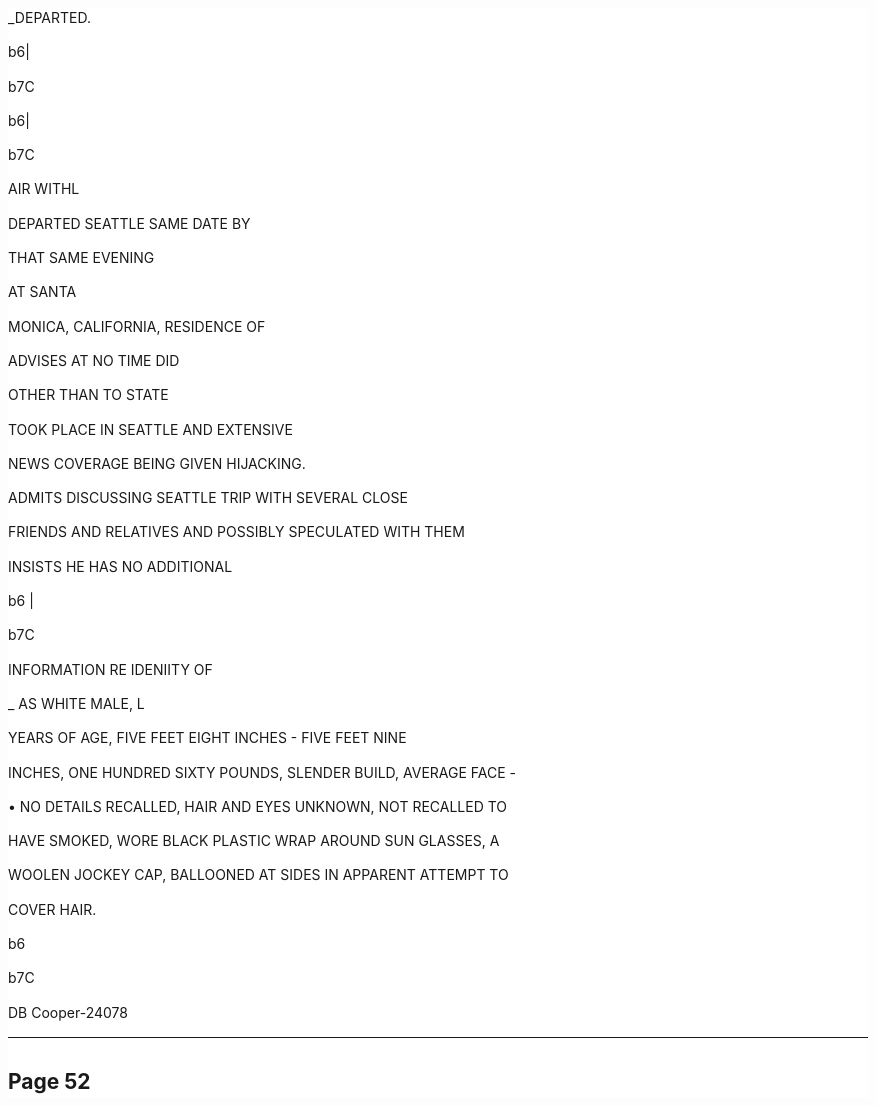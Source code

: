 _DEPARTED.

b6|

b7C

b6|

b7C

AIR WITHL

DEPARTED SEATTLE SAME DATE BY

THAT SAME EVENING

AT SANTA

MONICA, CALIFORNIA, RESIDENCE OF

ADVISES AT NO TIME DID

OTHER THAN TO STATE

TOOK PLACE IN SEATTLE AND EXTENSIVE

NEWS COVERAGE BEING GIVEN HIJACKING.

ADMITS DISCUSSING SEATTLE TRIP WITH SEVERAL CLOSE

FRIENDS AND RELATIVES AND POSSIBLY SPECULATED WITH THEM

INSISTS HE HAS NO ADDITIONAL

b6 |

b7C

INFORMATION RE IDENIITY OF

_ AS WHITE MALE, L

YEARS OF AGE, FIVE FEET EIGHT INCHES - FIVE FEET NINE

INCHES, ONE HUNDRED SIXTY POUNDS, SLENDER BUILD, AVERAGE FACE -

• NO DETAILS RECALLED, HAIR AND EYES UNKNOWN, NOT RECALLED TO

HAVE SMOKED, WORE BLACK PLASTIC WRAP AROUND SUN GLASSES, A

WOOLEN JOCKEY CAP, BALLOONED AT SIDES IN APPARENT ATTEMPT TO

COVER HAIR.

b6

b7C

DB Cooper-24078

---

## Page 52
